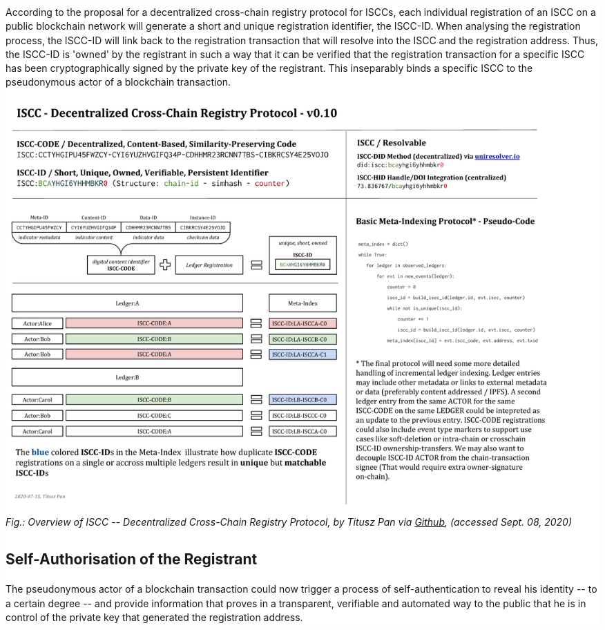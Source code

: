 According to the proposal for a decentralized cross-chain registry
protocol for ISCCs, each individual registration of an ISCC on a public
blockchain network will generate a short and unique registration
identifier, the ISCC-ID. When analysing the registration process, the
ISCC-ID will link back to the registration transaction that will resolve
into the ISCC and the registration address. Thus, the ISCC-ID is 'owned'
by the registrant in such a way that it can be verified that the
registration transaction for a specific ISCC has been cryptographically
signed by the private key of the registrant. This inseparably binds a
specific ISCC to the pseudonymous actor of a blockchain transaction.

<img src="images/occp-image4.png" width="800">\
*Fig.: Overview of ISCC -- Decentralized Cross-Chain Registry Protocol, by Titusz Pan via [Github](https://github.com/titusz/iscc-registry), (accessed Sept. 08, 2020)*

## Self-Authorisation of the Registrant

The pseudonymous actor of a blockchain transaction could now trigger a
process of self-authentication to reveal his identity -- to a certain
degree -- and provide information that proves in a transparent,
verifiable and automated way to the public that he is in control of the
private key that generated the registration address.
